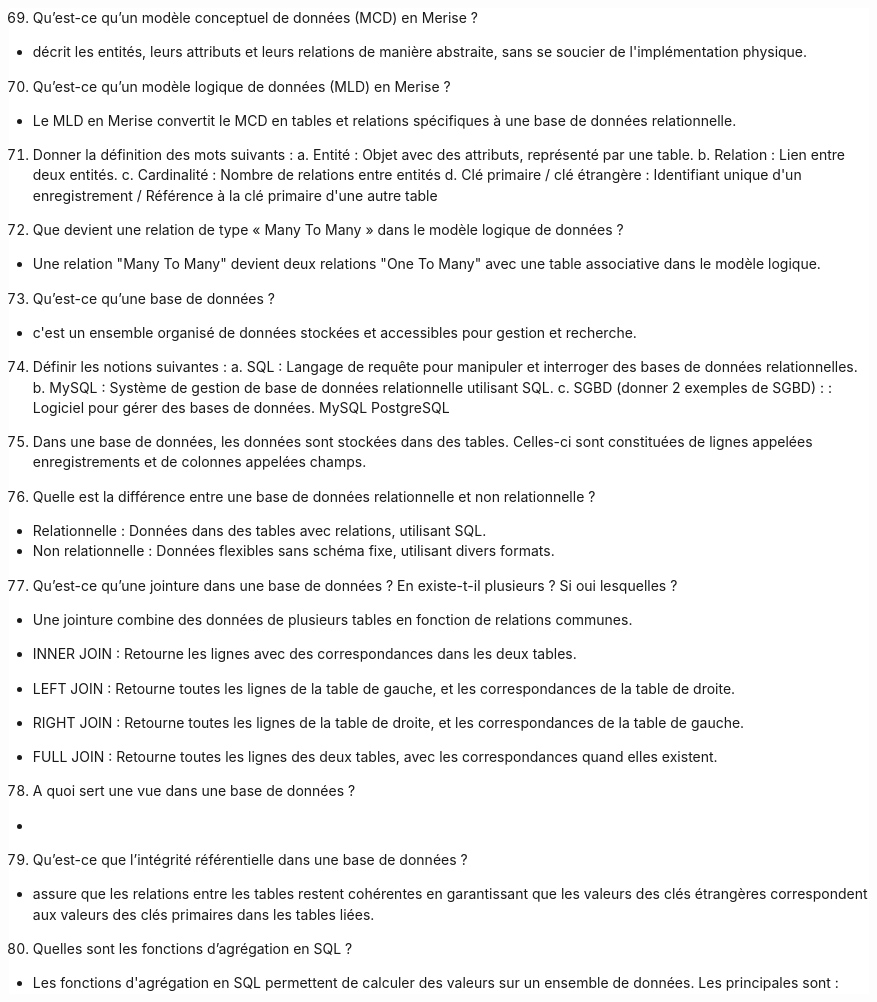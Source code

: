 69.	Qu’est-ce qu’un modèle conceptuel de données (MCD) en Merise ?
- décrit les entités, leurs attributs et leurs relations de manière abstraite, sans se soucier de l'implémentation physique.

70.	Qu’est-ce qu’un modèle logique de données (MLD) en Merise ?
- Le MLD en Merise convertit le MCD en tables et relations spécifiques à une base de données relationnelle.

71.	Donner la définition des mots suivants :
a.	Entité : Objet avec des attributs, représenté par une table.
b.	Relation : Lien entre deux entités.
c.	Cardinalité : Nombre de relations entre entités
d.	Clé primaire / clé étrangère : Identifiant unique d'un enregistrement / Référence à la clé primaire d'une autre table

72.	Que devient une relation de type « Many To Many » dans le modèle logique de données ?
- Une relation "Many To Many" devient deux relations "One To Many" avec une table associative dans le modèle logique.

73.	Qu’est-ce qu’une base de données ?
- c'est un ensemble organisé de données stockées et accessibles pour gestion et recherche.

74.	Définir les notions suivantes : 
a.	SQL : Langage de requête pour manipuler et interroger des bases de données relationnelles.
b.	MySQL : Système de gestion de base de données relationnelle utilisant SQL.
c.	SGBD (donner 2 exemples de SGBD) : : Logiciel pour gérer des bases de données. MySQL PostgreSQL

75.	Dans une base de données, les données sont stockées dans des tables. Celles-ci sont constituées de lignes appelées enregistrements et de colonnes appelées champs.

76.	Quelle est la différence entre une base de données relationnelle et non relationnelle ?
- Relationnelle : Données dans des tables avec relations, utilisant SQL.
- Non relationnelle : Données flexibles sans schéma fixe, utilisant divers formats.

77.	Qu’est-ce qu’une jointure dans une base de données ? En existe-t-il plusieurs ? Si oui lesquelles ?
- Une jointure combine des données de plusieurs tables en fonction de relations communes.

- INNER JOIN : Retourne les lignes avec des correspondances dans les deux tables.
- LEFT JOIN : Retourne toutes les lignes de la table de gauche, et les correspondances de la table de droite.
- RIGHT JOIN : Retourne toutes les lignes de la table de droite, et les correspondances de la table de gauche.
- FULL JOIN : Retourne toutes les lignes des deux tables, avec les correspondances quand elles existent.

78.	A quoi sert une vue dans une base de données ?
- 

79.	Qu’est-ce que l’intégrité référentielle dans une base de données ?
- assure que les relations entre les tables restent cohérentes en garantissant que les valeurs des clés étrangères correspondent aux valeurs des clés primaires dans les tables liées.

80.	Quelles sont les fonctions d’agrégation en SQL ?
- Les fonctions d'agrégation en SQL permettent de calculer des valeurs sur un ensemble de données. Les principales sont :
